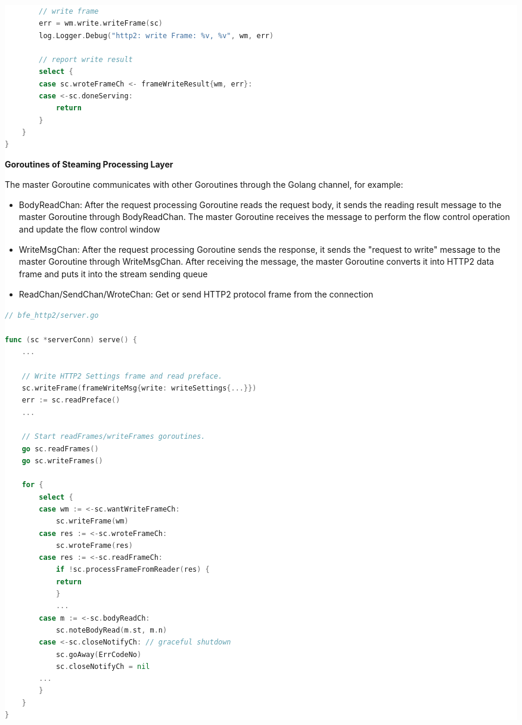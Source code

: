 ```go
        // write frame
        err = wm.write.writeFrame(sc)
        log.Logger.Debug("http2: write Frame: %v, %v", wm, err)

        // report write result
        select {
        case sc.wroteFrameCh <- frameWriteResult{wm, err}:
        case <-sc.doneServing:
            return
        }
    }
}
```

**Goroutines of Steaming Processing Layer**

The master Goroutine communicates with other Goroutines through the Golang channel, for example:

* BodyReadChan: After the request processing Goroutine reads the request body, it sends the reading result message to the master Goroutine through BodyReadChan. The master Goroutine receives the message to perform the flow control operation and update the flow control window

* WriteMsgChan: After the request processing Goroutine sends the response, it sends the "request to write" message to the master Goroutine through WriteMsgChan. After receiving the message, the master Goroutine converts it into HTTP2 data frame and puts it into the stream sending queue

* ReadChan/SendChan/WroteChan: Get or send HTTP2 protocol frame from the connection

```go
// bfe_http2/server.go

func (sc *serverConn) serve() {
    ...
  
  	// Write HTTP2 Settings frame and read preface.
    sc.writeFrame(frameWriteMsg{write: writeSettings{...}})
    err := sc.readPreface()
    ...

    // Start readFrames/writeFrames goroutines.
    go sc.readFrames()
    go sc.writeFrames()

    for {
        select {
        case wm := <-sc.wantWriteFrameCh:
            sc.writeFrame(wm)
        case res := <-sc.wroteFrameCh:
            sc.wroteFrame(res)
        case res := <-sc.readFrameCh:
            if !sc.processFrameFromReader(res) {
            return
            }
            ...
        case m := <-sc.bodyReadCh:
            sc.noteBodyRead(m.st, m.n)
        case <-sc.closeNotifyCh: // graceful shutdown
            sc.goAway(ErrCodeNo)
            sc.closeNotifyCh = nil
        ...
		}
	}
}
```
